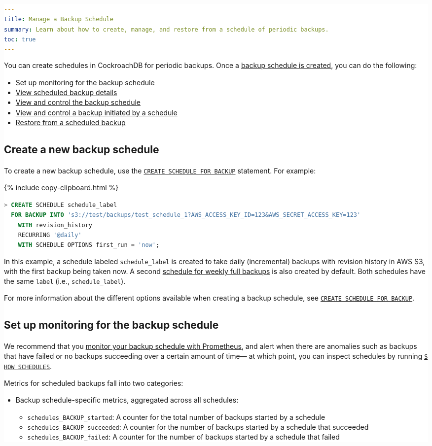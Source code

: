 ```yaml
---
title: Manage a Backup Schedule
summary: Learn about how to create, manage, and restore from a schedule of periodic backups.
toc: true
---
```


 You can create schedules in CockroachDB for periodic backups. Once a [backup schedule is created](#create-a-new-backup-schedule), you can do the following:

- [Set up monitoring for the backup schedule](#set-up-monitoring-for-the-backup-schedule)
- [View scheduled backup details](#view-scheduled-backup-details)
- [View and control the backup schedule](#view-and-control-the-backup-schedule)
- [View and control a backup initiated by a schedule](#view-and-control-a-backup-initiated-by-a-schedule)
- [Restore from a scheduled backup](#restore-from-a-scheduled-backup)

## Create a new backup schedule

To create a new backup schedule, use the [`CREATE SCHEDULE FOR BACKUP`](create-schedule-for-backup.html) statement. For example:

{% include copy-clipboard.html %}
~~~ sql
> CREATE SCHEDULE schedule_label
  FOR BACKUP INTO 's3://test/backups/test_schedule_1?AWS_ACCESS_KEY_ID=123&AWS_SECRET_ACCESS_KEY=123'
    WITH revision_history
    RECURRING '@daily'
    WITH SCHEDULE OPTIONS first_run = 'now';
~~~

In this example, a schedule labeled `schedule_label` is created to take daily (incremental) backups with revision history in AWS S3, with the first backup being taken now. A second [schedule for weekly full backups](create-schedule-for-backup.html#full-backup-clause) is also created by default. Both schedules have the same `label` (i.e., `schedule_label`).

For more information about the different options available when creating a backup schedule, see [`CREATE SCHEDULE FOR BACKUP`](create-schedule-for-backup.html).

## Set up monitoring for the backup schedule

We recommend that you [monitor your backup schedule with Prometheus](monitoring-and-alerting.html#prometheus-endpoint), and alert when there are anomalies such as backups that have failed or no backups succeeding over a certain amount of time&mdash; at which point, you can inspect schedules by running [`SHOW SCHEDULES`](show-schedules.html).

Metrics for scheduled backups fall into two categories:

- Backup schedule-specific metrics, aggregated across all schedules:

    - `schedules_BACKUP_started`: A counter for the total number of backups started by a schedule
    - `schedules_BACKUP_succeeded`: A counter for the number of backups started by a schedule that succeeded
    - `schedules_BACKUP_failed`: A counter for the number of backups started by a schedule that failed
